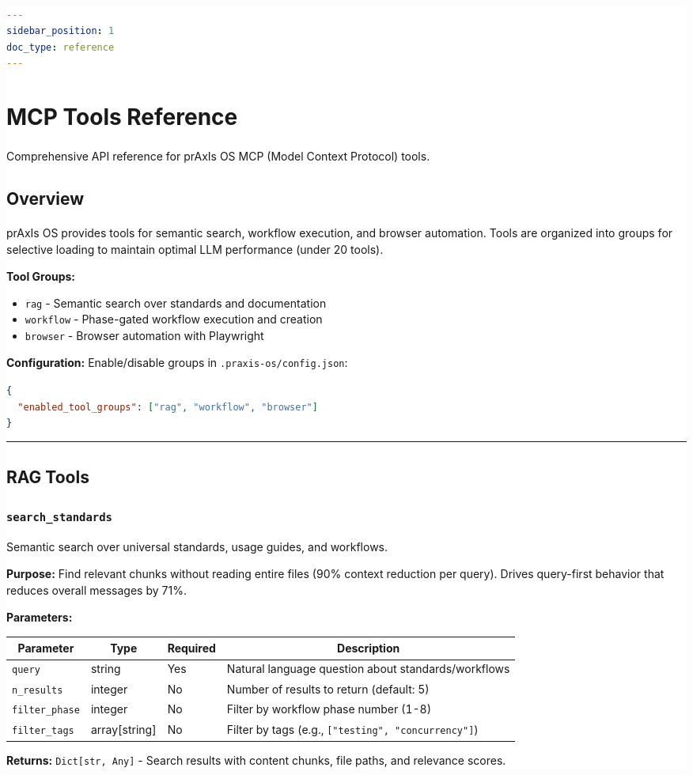 ```yaml
---
sidebar_position: 1
doc_type: reference
---
```


# MCP Tools Reference

Comprehensive API reference for prAxIs OS MCP (Model Context Protocol) tools.

## Overview

prAxIs OS provides tools for semantic search, workflow execution, and browser automation. Tools are organized into groups for selective loading to maintain optimal LLM performance (under 20 tools).

**Tool Groups:**
- `rag` - Semantic search over standards and documentation
- `workflow` - Phase-gated workflow execution and creation
- `browser` - Browser automation with Playwright

**Configuration:** Enable/disable groups in `.praxis-os/config.json`:
```json
{
  "enabled_tool_groups": ["rag", "workflow", "browser"]
}
```

---

## RAG Tools

### `search_standards`

Semantic search over universal standards, usage guides, and workflows.

**Purpose:** Find relevant chunks without reading entire files (90% context reduction per query). Drives query-first behavior that reduces overall messages by 71%.

**Parameters:**

| Parameter | Type | Required | Description |
|-----------|------|----------|-------------|
| `query` | string | Yes | Natural language question about standards/workflows |
| `n_results` | integer | No | Number of results to return (default: 5) |
| `filter_phase` | integer | No | Filter by workflow phase number (1-8) |
| `filter_tags` | array[string] | No | Filter by tags (e.g., `["testing", "concurrency"]`) |

**Returns:** `Dict[str, Any]` - Search results with content chunks, file paths, and relevance scores.

